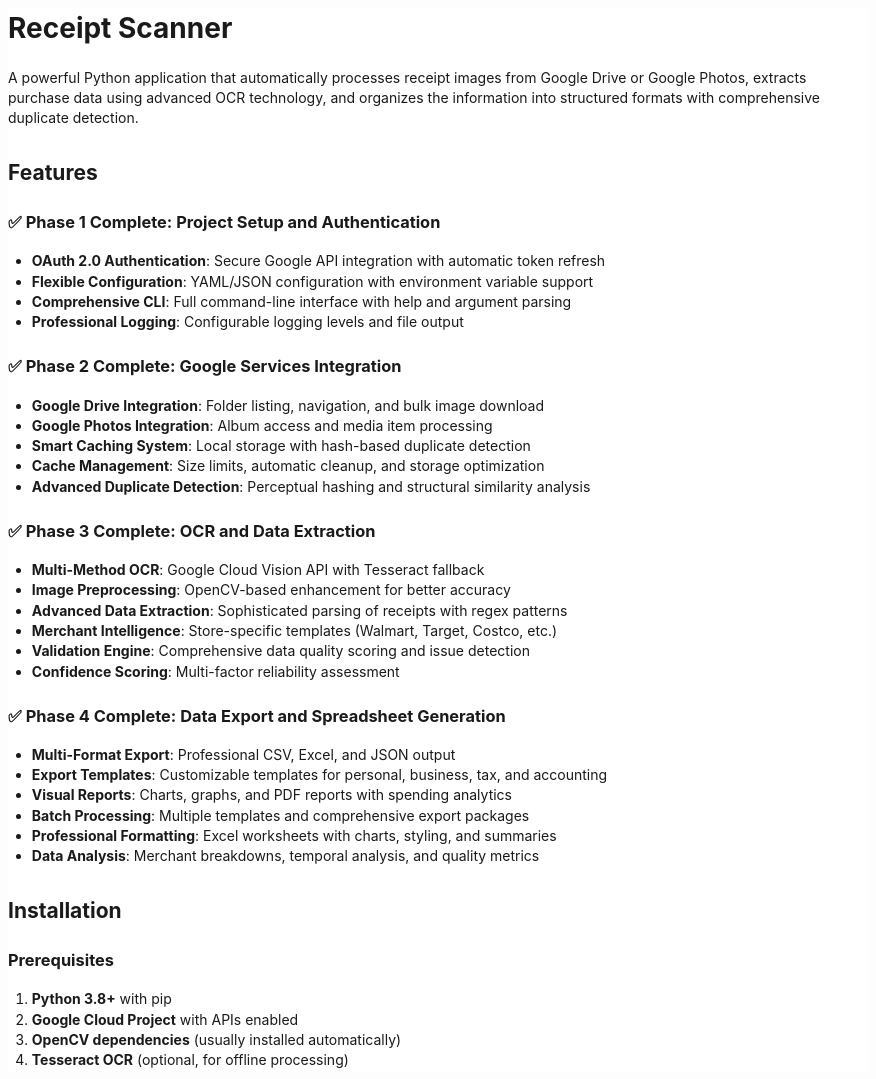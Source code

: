 # Receipt Scanner

A powerful Python application that automatically processes receipt images from Google Drive or Google Photos, extracts purchase data using advanced OCR technology, and organizes the information into structured formats with comprehensive duplicate detection.

## Features

### ✅ **Phase 1 Complete**: Project Setup and Authentication
- **OAuth 2.0 Authentication**: Secure Google API integration with automatic token refresh
- **Flexible Configuration**: YAML/JSON configuration with environment variable support
- **Comprehensive CLI**: Full command-line interface with help and argument parsing
- **Professional Logging**: Configurable logging levels and file output

### ✅ **Phase 2 Complete**: Google Services Integration
- **Google Drive Integration**: Folder listing, navigation, and bulk image download
- **Google Photos Integration**: Album access and media item processing
- **Smart Caching System**: Local storage with hash-based duplicate detection
- **Cache Management**: Size limits, automatic cleanup, and storage optimization
- **Advanced Duplicate Detection**: Perceptual hashing and structural similarity analysis

### ✅ **Phase 3 Complete**: OCR and Data Extraction
- **Multi-Method OCR**: Google Cloud Vision API with Tesseract fallback
- **Image Preprocessing**: OpenCV-based enhancement for better accuracy
- **Advanced Data Extraction**: Sophisticated parsing of receipts with regex patterns
- **Merchant Intelligence**: Store-specific templates (Walmart, Target, Costco, etc.)
- **Validation Engine**: Comprehensive data quality scoring and issue detection
- **Confidence Scoring**: Multi-factor reliability assessment

### ✅ **Phase 4 Complete**: Data Export and Spreadsheet Generation
- **Multi-Format Export**: Professional CSV, Excel, and JSON output
- **Export Templates**: Customizable templates for personal, business, tax, and accounting
- **Visual Reports**: Charts, graphs, and PDF reports with spending analytics
- **Batch Processing**: Multiple templates and comprehensive export packages
- **Professional Formatting**: Excel worksheets with charts, styling, and summaries
- **Data Analysis**: Merchant breakdowns, temporal analysis, and quality metrics

## Installation

### Prerequisites

1. **Python 3.8+** with pip
2. **Google Cloud Project** with APIs enabled
3. **OpenCV dependencies** (usually installed automatically)
4. **Tesseract OCR** (optional, for offline processing)
